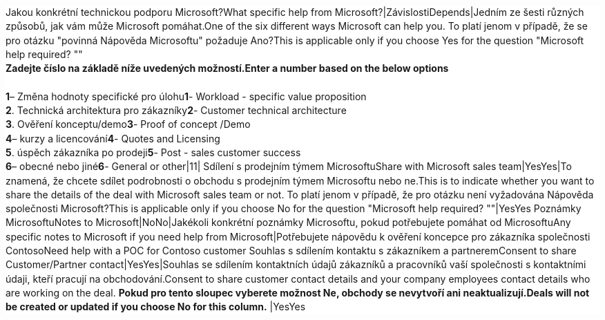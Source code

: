 <span data-ttu-id="5b16b-297">Jakou konkrétní technickou podporu Microsoft?</span><span class="sxs-lookup"><span data-stu-id="5b16b-297">What specific help from Microsoft?</span></span>|<span data-ttu-id="5b16b-298">Závislosti</span><span class="sxs-lookup"><span data-stu-id="5b16b-298">Depends</span></span>|<span data-ttu-id="5b16b-299">Jedním ze šesti různých způsobů, jak vám může Microsoft pomáhat.</span><span class="sxs-lookup"><span data-stu-id="5b16b-299">One of the six different ways Microsoft can help you.</span></span> <span data-ttu-id="5b16b-300">To platí jenom v případě, že se pro otázku "povinná Nápověda Microsoftu" požaduje Ano?</span><span class="sxs-lookup"><span data-stu-id="5b16b-300">This is applicable only if you choose Yes for the question "Microsoft help required?</span></span> <span data-ttu-id="5b16b-301">"</span><span class="sxs-lookup"><span data-stu-id="5b16b-301">"</span></span> <br/> <span data-ttu-id="5b16b-302">**Zadejte číslo na základě níže uvedených možností.**</span><span class="sxs-lookup"><span data-stu-id="5b16b-302">**Enter a number based on the below options**</span></span> <br/><br/> <span data-ttu-id="5b16b-303">**1**– Změna hodnoty specifické pro úlohu</span><span class="sxs-lookup"><span data-stu-id="5b16b-303">**1**- Workload - specific value proposition</span></span>  <br/> <span data-ttu-id="5b16b-304">**2**. Technická architektura pro zákazníky</span><span class="sxs-lookup"><span data-stu-id="5b16b-304">**2**- Customer technical architecture</span></span>  <br/> <span data-ttu-id="5b16b-305">**3**. Ověření konceptu/demo</span><span class="sxs-lookup"><span data-stu-id="5b16b-305">**3**- Proof of concept /Demo</span></span>  <br/> <span data-ttu-id="5b16b-306">**4**– kurzy a licencování</span><span class="sxs-lookup"><span data-stu-id="5b16b-306">**4**- Quotes and Licensing</span></span>  <br/> <span data-ttu-id="5b16b-307">**5**. úspěch zákazníka po prodeji</span><span class="sxs-lookup"><span data-stu-id="5b16b-307">**5**- Post - sales customer success</span></span>  <br/> <span data-ttu-id="5b16b-308">**6**– obecné nebo jiné</span><span class="sxs-lookup"><span data-stu-id="5b16b-308">**6**- General or other</span></span>|<span data-ttu-id="5b16b-309">1</span><span class="sxs-lookup"><span data-stu-id="5b16b-309">1</span></span>|
<span data-ttu-id="5b16b-310">Sdílení s prodejním týmem Microsoftu</span><span class="sxs-lookup"><span data-stu-id="5b16b-310">Share with Microsoft sales team</span></span>|<span data-ttu-id="5b16b-311">Yes</span><span class="sxs-lookup"><span data-stu-id="5b16b-311">Yes</span></span>|<span data-ttu-id="5b16b-312">To znamená, že chcete sdílet podrobnosti o obchodu s prodejním týmem Microsoftu nebo ne.</span><span class="sxs-lookup"><span data-stu-id="5b16b-312">This is to indicate whether you want to share the details of the deal with Microsoft sales team or not.</span></span> <span data-ttu-id="5b16b-313">To platí jenom v případě, že pro otázku není vyžadována Nápověda společnosti Microsoft?</span><span class="sxs-lookup"><span data-stu-id="5b16b-313">This is applicable only if you choose No for the question "Microsoft help required?</span></span> <span data-ttu-id="5b16b-314">"</span><span class="sxs-lookup"><span data-stu-id="5b16b-314">"</span></span>|<span data-ttu-id="5b16b-315">Yes</span><span class="sxs-lookup"><span data-stu-id="5b16b-315">Yes</span></span>
<span data-ttu-id="5b16b-316">Poznámky Microsoftu</span><span class="sxs-lookup"><span data-stu-id="5b16b-316">Notes to Microsoft</span></span>|<span data-ttu-id="5b16b-317">No</span><span class="sxs-lookup"><span data-stu-id="5b16b-317">No</span></span>|<span data-ttu-id="5b16b-318">Jakékoli konkrétní poznámky Microsoftu, pokud potřebujete pomáhat od Microsoftu</span><span class="sxs-lookup"><span data-stu-id="5b16b-318">Any specific notes to Microsoft if you need help from Microsoft</span></span>|<span data-ttu-id="5b16b-319">Potřebujete nápovědu k ověření koncepce pro zákazníka společnosti Contoso</span><span class="sxs-lookup"><span data-stu-id="5b16b-319">Need help with a POC for Contoso customer</span></span>
<span data-ttu-id="5b16b-320">Souhlas s sdílením kontaktu s zákazníkem a partnerem</span><span class="sxs-lookup"><span data-stu-id="5b16b-320">Consent to share Customer/Partner contact</span></span>|<span data-ttu-id="5b16b-321">Yes</span><span class="sxs-lookup"><span data-stu-id="5b16b-321">Yes</span></span>|<span data-ttu-id="5b16b-322">Souhlas se sdílením kontaktních údajů zákazníků a pracovníků vaší společnosti s kontaktními údaji, kteří pracují na obchodování.</span><span class="sxs-lookup"><span data-stu-id="5b16b-322">Consent to share customer contact details and your company employees contact details who are working on the deal.</span></span> <span data-ttu-id="5b16b-323">**Pokud pro tento sloupec vyberete možnost Ne, obchody se nevytvoří ani neaktualizují.**</span><span class="sxs-lookup"><span data-stu-id="5b16b-323">**Deals will not be created or updated if you choose No for this column.**</span></span> |<span data-ttu-id="5b16b-324">Yes</span><span class="sxs-lookup"><span data-stu-id="5b16b-324">Yes</span></span>